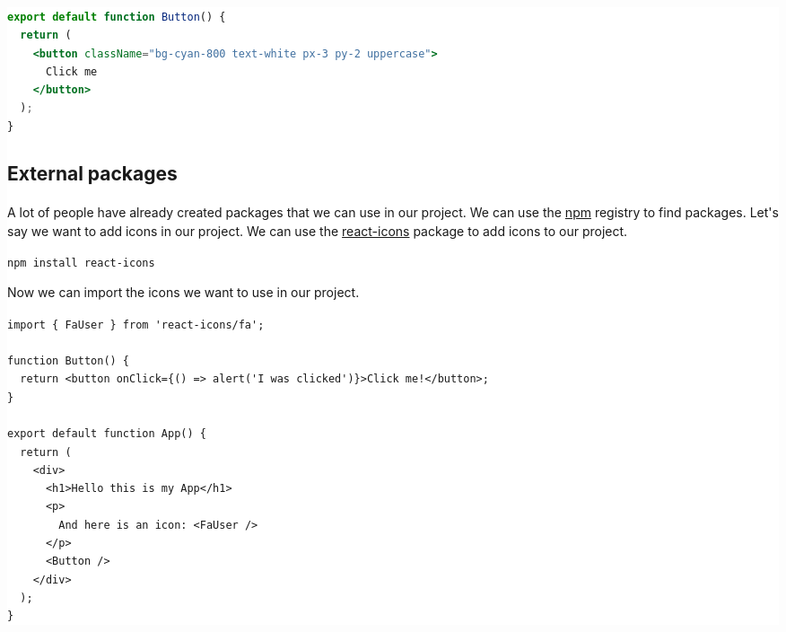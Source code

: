 ```jsx
export default function Button() {
  return (
    <button className="bg-cyan-800 text-white px-3 py-2 uppercase">
      Click me
    </button>
  );
}
```

## External packages

A lot of people have already created packages that we can use in our project. We can use the [npm](https://www.npmjs.com/) registry to find packages. Let's say we want to add icons in our project. We can use the [react-icons](https://www.npmjs.com/package/react-icons) package to add icons to our project.

```bash
npm install react-icons
```

Now we can import the icons we want to use in our project.

```tsx
import { FaUser } from 'react-icons/fa';

function Button() {
  return <button onClick={() => alert('I was clicked')}>Click me!</button>;
}

export default function App() {
  return (
    <div>
      <h1>Hello this is my App</h1>
      <p>
        And here is an icon: <FaUser />
      </p>
      <Button />
    </div>
  );
}
```
